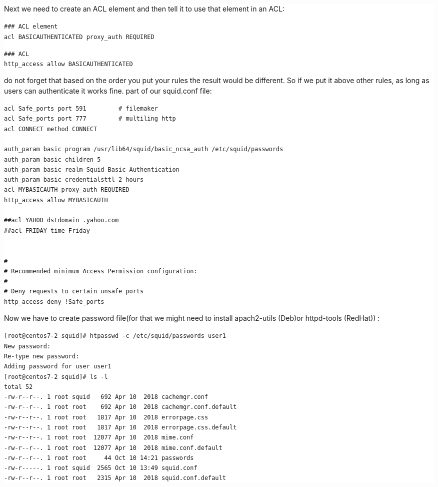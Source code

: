 Next we need to create an ACL element and then tell it to use that element in an ACL:

```text
### ACL element
acl BASICAUTHENTICATED proxy_auth REQUIRED
```

```text
### ACL 
http_access allow BASICAUTHENTICATED
```

do not forget that based on the order you put your rules the result would be different. So if we put it above other rules, as long as users can authenticate it works fine. part of our squid.conf file:

```text
acl Safe_ports port 591         # filemaker
acl Safe_ports port 777         # multiling http
acl CONNECT method CONNECT

auth_param basic program /usr/lib64/squid/basic_ncsa_auth /etc/squid/passwords
auth_param basic children 5
auth_param basic realm Squid Basic Authentication
auth_param basic credentialsttl 2 hours
acl MYBASICAUTH proxy_auth REQUIRED
http_access allow MYBASICAUTH

##acl YAHOO dstdomain .yahoo.com
##acl FRIDAY time Friday


#
# Recommended minimum Access Permission configuration:
#
# Deny requests to certain unsafe ports
http_access deny !Safe_ports
```

Now we have to create password file\(for that we might need to install apach2-utils \(Deb\)or httpd-tools \(RedHat\)\) :

```text
[root@centos7-2 squid]# htpasswd -c /etc/squid/passwords user1
New password: 
Re-type new password: 
Adding password for user user1
[root@centos7-2 squid]# ls -l
total 52
-rw-r--r--. 1 root squid   692 Apr 10  2018 cachemgr.conf
-rw-r--r--. 1 root root    692 Apr 10  2018 cachemgr.conf.default
-rw-r--r--. 1 root root   1817 Apr 10  2018 errorpage.css
-rw-r--r--. 1 root root   1817 Apr 10  2018 errorpage.css.default
-rw-r--r--. 1 root root  12077 Apr 10  2018 mime.conf
-rw-r--r--. 1 root root  12077 Apr 10  2018 mime.conf.default
-rw-r--r--. 1 root root     44 Oct 10 14:21 passwords
-rw-r-----. 1 root squid  2565 Oct 10 13:49 squid.conf
-rw-r--r--. 1 root root   2315 Apr 10  2018 squid.conf.default
```
